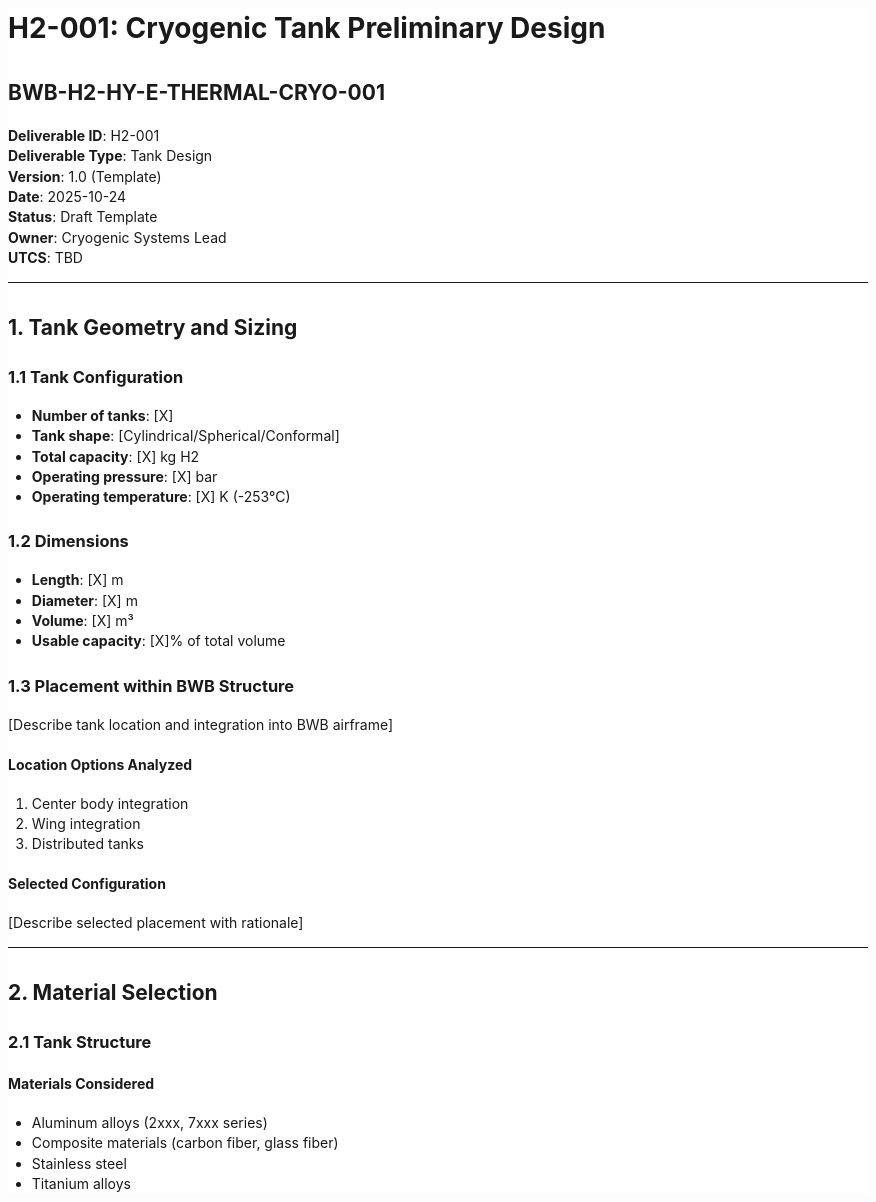 # H2-001: Cryogenic Tank Preliminary Design
## BWB-H2-HY-E-THERMAL-CRYO-001

**Deliverable ID**: H2-001  
**Deliverable Type**: Tank Design  
**Version**: 1.0 (Template)  
**Date**: 2025-10-24  
**Status**: Draft Template  
**Owner**: Cryogenic Systems Lead  
**UTCS**: TBD

---

## 1. Tank Geometry and Sizing

### 1.1 Tank Configuration
- **Number of tanks**: [X]
- **Tank shape**: [Cylindrical/Spherical/Conformal]
- **Total capacity**: [X] kg H2
- **Operating pressure**: [X] bar
- **Operating temperature**: [X] K (-253°C)

### 1.2 Dimensions
- **Length**: [X] m
- **Diameter**: [X] m
- **Volume**: [X] m³
- **Usable capacity**: [X]% of total volume

### 1.3 Placement within BWB Structure
[Describe tank location and integration into BWB airframe]

#### Location Options Analyzed
1. Center body integration
2. Wing integration
3. Distributed tanks

#### Selected Configuration
[Describe selected placement with rationale]

---

## 2. Material Selection

### 2.1 Tank Structure
#### Materials Considered
- Aluminum alloys (2xxx, 7xxx series)
- Composite materials (carbon fiber, glass fiber)
- Stainless steel
- Titanium alloys
